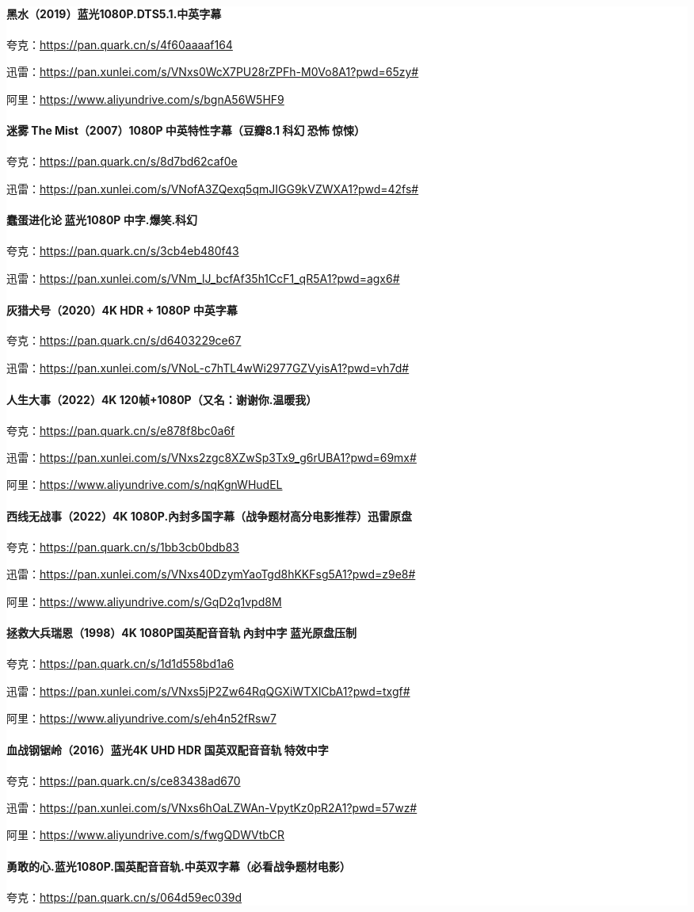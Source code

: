 #### 黑水（2019）蓝光1080P.DTS5.1.中英字幕

夸克：https://pan.quark.cn/s/4f60aaaaf164

迅雷：https://pan.xunlei.com/s/VNxs0WcX7PU28rZPFh-M0Vo8A1?pwd=65zy#

阿里：https://www.aliyundrive.com/s/bgnA56W5HF9

#### 迷雾 The Mist（2007）1080P 中英特性字幕（豆瓣8.1 科幻 恐怖 惊悚）

夸克：https://pan.quark.cn/s/8d7bd62caf0e

迅雷：https://pan.xunlei.com/s/VNofA3ZQexq5qmJIGG9kVZWXA1?pwd=42fs#

#### 蠢蛋进化论 蓝光1080P 中字.爆笑.科幻

夸克：https://pan.quark.cn/s/3cb4eb480f43

迅雷：https://pan.xunlei.com/s/VNm_lJ_bcfAf35h1CcF1_qR5A1?pwd=agx6#

#### 灰猎犬号（2020）4K HDR + 1080P  中英字幕

夸克：https://pan.quark.cn/s/d6403229ce67

迅雷：https://pan.xunlei.com/s/VNoL-c7hTL4wWi2977GZVyisA1?pwd=vh7d#

#### 人生大事（2022）4K 120帧+1080P（又名：谢谢你.温暖我）

夸克：https://pan.quark.cn/s/e878f8bc0a6f

迅雷：https://pan.xunlei.com/s/VNxs2zgc8XZwSp3Tx9_g6rUBA1?pwd=69mx#

阿里：https://www.aliyundrive.com/s/nqKgnWHudEL

#### 西线无战事（2022）4K 1080P.內封多国字幕（战争题材高分电影推荐）迅雷原盘

夸克：https://pan.quark.cn/s/1bb3cb0bdb83

迅雷：https://pan.xunlei.com/s/VNxs40DzymYaoTgd8hKKFsg5A1?pwd=z9e8#

阿里：https://www.aliyundrive.com/s/GqD2q1vpd8M

#### 拯救大兵瑞恩（1998）4K 1080P国英配音音轨 內封中字 蓝光原盘压制

夸克：https://pan.quark.cn/s/1d1d558bd1a6

迅雷：https://pan.xunlei.com/s/VNxs5jP2Zw64RqQGXiWTXlCbA1?pwd=txgf#

阿里：https://www.aliyundrive.com/s/eh4n52fRsw7

#### 血战钢锯岭（2016）蓝光4K UHD HDR 国英双配音音轨 特效中字

夸克：https://pan.quark.cn/s/ce83438ad670

迅雷：https://pan.xunlei.com/s/VNxs6hOaLZWAn-VpytKz0pR2A1?pwd=57wz#

阿里：https://www.aliyundrive.com/s/fwgQDWVtbCR

#### 勇敢的心.蓝光1080P.国英配音音轨.中英双字幕（必看战争题材电影）

夸克：https://pan.quark.cn/s/064d59ec039d
